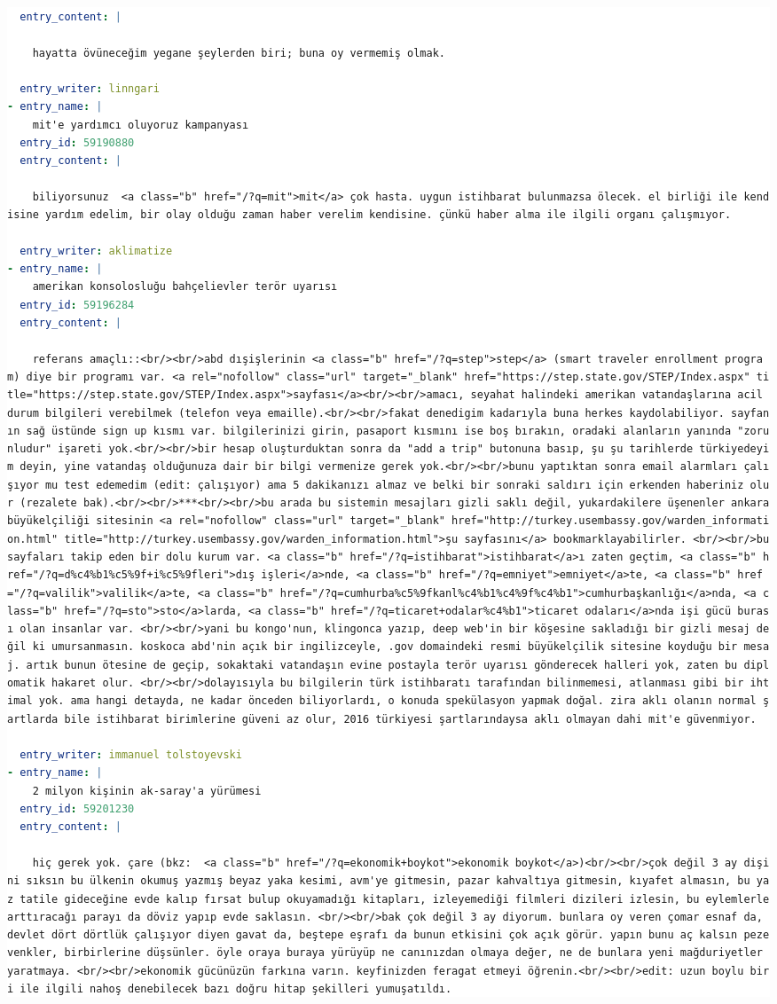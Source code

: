 ```yaml
  entry_content: |
    
    hayatta övüneceğim yegane şeylerden biri; buna oy vermemiş olmak.
    
  entry_writer: linngari
- entry_name: |
    mit'e yardımcı oluyoruz kampanyası
  entry_id: 59190880
  entry_content: |
    
    biliyorsunuz  <a class="b" href="/?q=mit">mit</a> çok hasta. uygun istihbarat bulunmazsa ölecek. el birliği ile kendisine yardım edelim, bir olay olduğu zaman haber verelim kendisine. çünkü haber alma ile ilgili organı çalışmıyor.
   
  entry_writer: aklimatize
- entry_name: |
    amerikan konsolosluğu bahçelievler terör uyarısı
  entry_id: 59196284
  entry_content: |
    
    referans amaçlı::<br/><br/>abd dışişlerinin <a class="b" href="/?q=step">step</a> (smart traveler enrollment program) diye bir programı var. <a rel="nofollow" class="url" target="_blank" href="https://step.state.gov/STEP/Index.aspx" title="https://step.state.gov/STEP/Index.aspx">sayfası</a><br/><br/>amacı, seyahat halindeki amerikan vatandaşlarına acil durum bilgileri verebilmek (telefon veya emaille).<br/><br/>fakat denedigim kadarıyla buna herkes kaydolabiliyor. sayfanın sağ üstünde sign up kısmı var. bilgilerinizi girin, pasaport kısmını ise boş bırakın, oradaki alanların yanında "zorunludur" işareti yok.<br/><br/>bir hesap oluşturduktan sonra da "add a trip" butonuna basıp, şu şu tarihlerde türkiyedeyim deyin, yine vatandaş olduğunuza dair bir bilgi vermenize gerek yok.<br/><br/>bunu yaptıktan sonra email alarmları çalışıyor mu test edemedim (edit: çalışıyor) ama 5 dakikanızı almaz ve belki bir sonraki saldırı için erkenden haberiniz olur (rezalete bak).<br/><br/>***<br/><br/>bu arada bu sistemin mesajları gizli saklı değil, yukardakilere üşenenler ankara büyükelçiliği sitesinin <a rel="nofollow" class="url" target="_blank" href="http://turkey.usembassy.gov/warden_information.html" title="http://turkey.usembassy.gov/warden_information.html">şu sayfasını</a> bookmarklayabilirler. <br/><br/>bu sayfaları takip eden bir dolu kurum var. <a class="b" href="/?q=istihbarat">istihbarat</a>ı zaten geçtim, <a class="b" href="/?q=d%c4%b1%c5%9f+i%c5%9fleri">dış işleri</a>nde, <a class="b" href="/?q=emniyet">emniyet</a>te, <a class="b" href="/?q=valilik">valilik</a>te, <a class="b" href="/?q=cumhurba%c5%9fkanl%c4%b1%c4%9f%c4%b1">cumhurbaşkanlığı</a>nda, <a class="b" href="/?q=sto">sto</a>larda, <a class="b" href="/?q=ticaret+odalar%c4%b1">ticaret odaları</a>nda işi gücü burası olan insanlar var. <br/><br/>yani bu kongo'nun, klingonca yazıp, deep web'in bir köşesine sakladığı bir gizli mesaj değil ki umursanmasın. koskoca abd'nin açık bir ingilizceyle, .gov domaindeki resmi büyükelçilik sitesine koyduğu bir mesaj. artık bunun ötesine de geçip, sokaktaki vatandaşın evine postayla terör uyarısı gönderecek halleri yok, zaten bu diplomatik hakaret olur. <br/><br/>dolayısıyla bu bilgilerin türk istihbaratı tarafından bilinmemesi, atlanması gibi bir ihtimal yok. ama hangi detayda, ne kadar önceden biliyorlardı, o konuda spekülasyon yapmak doğal. zira aklı olanın normal şartlarda bile istihbarat birimlerine güveni az olur, 2016 türkiyesi şartlarındaysa aklı olmayan dahi mit'e güvenmiyor.
   
  entry_writer: immanuel tolstoyevski
- entry_name: |
    2 milyon kişinin ak-saray'a yürümesi
  entry_id: 59201230
  entry_content: |
    
    hiç gerek yok. çare (bkz:  <a class="b" href="/?q=ekonomik+boykot">ekonomik boykot</a>)<br/><br/>çok değil 3 ay dişini sıksın bu ülkenin okumuş yazmış beyaz yaka kesimi, avm'ye gitmesin, pazar kahvaltıya gitmesin, kıyafet almasın, bu yaz tatile gideceğine evde kalıp fırsat bulup okuyamadığı kitapları, izleyemediği filmleri dizileri izlesin, bu eylemlerle arttıracağı parayı da döviz yapıp evde saklasın. <br/><br/>bak çok değil 3 ay diyorum. bunlara oy veren çomar esnaf da, devlet dört dörtlük çalışıyor diyen gavat da, beştepe eşrafı da bunun etkisini çok açık görür. yapın bunu aç kalsın pezevenkler, birbirlerine düşsünler. öyle oraya buraya yürüyüp ne canınızdan olmaya değer, ne de bunlara yeni mağduriyetler yaratmaya. <br/><br/>ekonomik gücünüzün farkına varın. keyfinizden feragat etmeyi öğrenin.<br/><br/>edit: uzun boylu biri ile ilgili nahoş denebilecek bazı doğru hitap şekilleri yumuşatıldı.
```